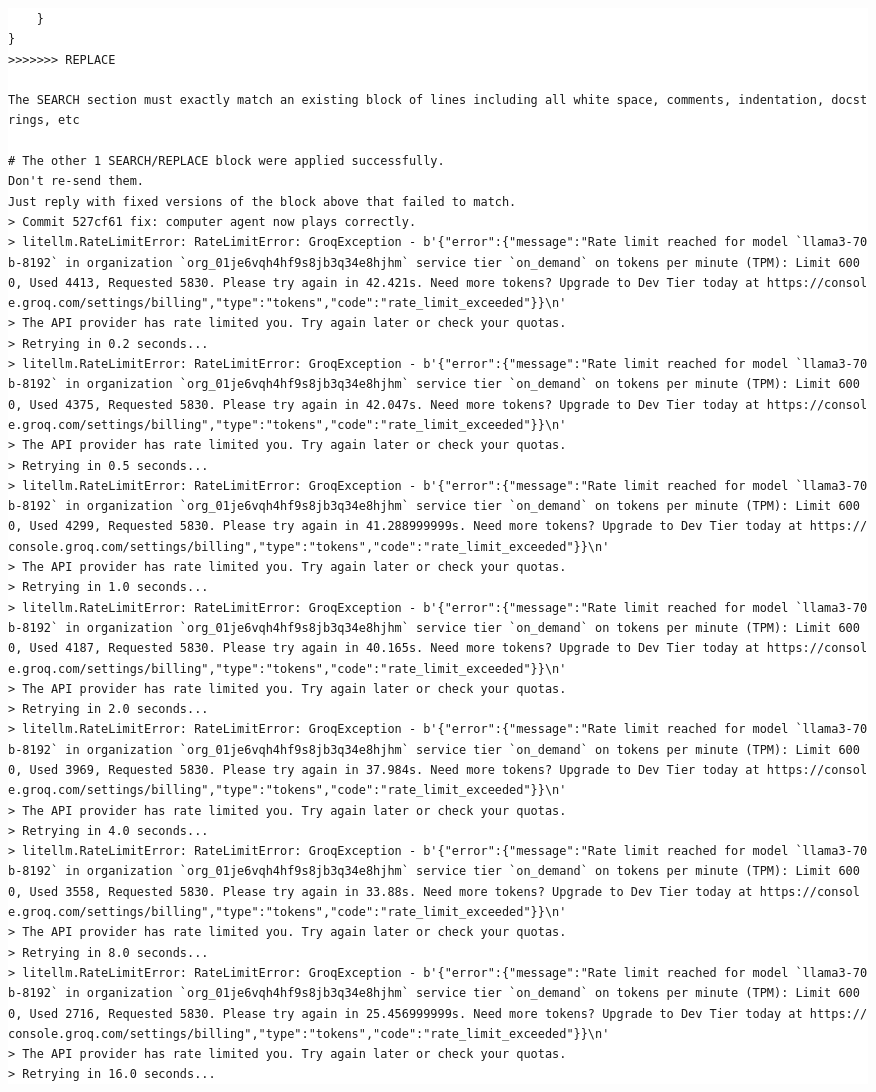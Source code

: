 ```
    }
}
>>>>>>> REPLACE

The SEARCH section must exactly match an existing block of lines including all white space, comments, indentation, docstrings, etc

# The other 1 SEARCH/REPLACE block were applied successfully.
Don't re-send them.
Just reply with fixed versions of the block above that failed to match.  
> Commit 527cf61 fix: computer agent now plays correctly.  
> litellm.RateLimitError: RateLimitError: GroqException - b'{"error":{"message":"Rate limit reached for model `llama3-70b-8192` in organization `org_01je6vqh4hf9s8jb3q34e8hjhm` service tier `on_demand` on tokens per minute (TPM): Limit 6000, Used 4413, Requested 5830. Please try again in 42.421s. Need more tokens? Upgrade to Dev Tier today at https://console.groq.com/settings/billing","type":"tokens","code":"rate_limit_exceeded"}}\n'  
> The API provider has rate limited you. Try again later or check your quotas.  
> Retrying in 0.2 seconds...  
> litellm.RateLimitError: RateLimitError: GroqException - b'{"error":{"message":"Rate limit reached for model `llama3-70b-8192` in organization `org_01je6vqh4hf9s8jb3q34e8hjhm` service tier `on_demand` on tokens per minute (TPM): Limit 6000, Used 4375, Requested 5830. Please try again in 42.047s. Need more tokens? Upgrade to Dev Tier today at https://console.groq.com/settings/billing","type":"tokens","code":"rate_limit_exceeded"}}\n'  
> The API provider has rate limited you. Try again later or check your quotas.  
> Retrying in 0.5 seconds...  
> litellm.RateLimitError: RateLimitError: GroqException - b'{"error":{"message":"Rate limit reached for model `llama3-70b-8192` in organization `org_01je6vqh4hf9s8jb3q34e8hjhm` service tier `on_demand` on tokens per minute (TPM): Limit 6000, Used 4299, Requested 5830. Please try again in 41.288999999s. Need more tokens? Upgrade to Dev Tier today at https://console.groq.com/settings/billing","type":"tokens","code":"rate_limit_exceeded"}}\n'  
> The API provider has rate limited you. Try again later or check your quotas.  
> Retrying in 1.0 seconds...  
> litellm.RateLimitError: RateLimitError: GroqException - b'{"error":{"message":"Rate limit reached for model `llama3-70b-8192` in organization `org_01je6vqh4hf9s8jb3q34e8hjhm` service tier `on_demand` on tokens per minute (TPM): Limit 6000, Used 4187, Requested 5830. Please try again in 40.165s. Need more tokens? Upgrade to Dev Tier today at https://console.groq.com/settings/billing","type":"tokens","code":"rate_limit_exceeded"}}\n'  
> The API provider has rate limited you. Try again later or check your quotas.  
> Retrying in 2.0 seconds...  
> litellm.RateLimitError: RateLimitError: GroqException - b'{"error":{"message":"Rate limit reached for model `llama3-70b-8192` in organization `org_01je6vqh4hf9s8jb3q34e8hjhm` service tier `on_demand` on tokens per minute (TPM): Limit 6000, Used 3969, Requested 5830. Please try again in 37.984s. Need more tokens? Upgrade to Dev Tier today at https://console.groq.com/settings/billing","type":"tokens","code":"rate_limit_exceeded"}}\n'  
> The API provider has rate limited you. Try again later or check your quotas.  
> Retrying in 4.0 seconds...  
> litellm.RateLimitError: RateLimitError: GroqException - b'{"error":{"message":"Rate limit reached for model `llama3-70b-8192` in organization `org_01je6vqh4hf9s8jb3q34e8hjhm` service tier `on_demand` on tokens per minute (TPM): Limit 6000, Used 3558, Requested 5830. Please try again in 33.88s. Need more tokens? Upgrade to Dev Tier today at https://console.groq.com/settings/billing","type":"tokens","code":"rate_limit_exceeded"}}\n'  
> The API provider has rate limited you. Try again later or check your quotas.  
> Retrying in 8.0 seconds...  
> litellm.RateLimitError: RateLimitError: GroqException - b'{"error":{"message":"Rate limit reached for model `llama3-70b-8192` in organization `org_01je6vqh4hf9s8jb3q34e8hjhm` service tier `on_demand` on tokens per minute (TPM): Limit 6000, Used 2716, Requested 5830. Please try again in 25.456999999s. Need more tokens? Upgrade to Dev Tier today at https://console.groq.com/settings/billing","type":"tokens","code":"rate_limit_exceeded"}}\n'  
> The API provider has rate limited you. Try again later or check your quotas.  
> Retrying in 16.0 seconds...  
```